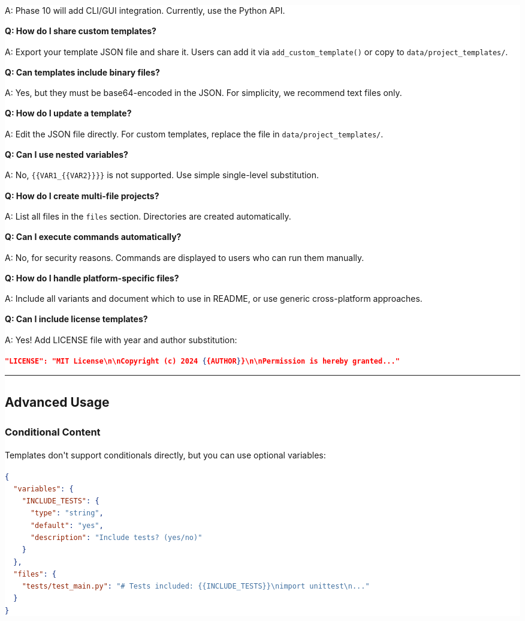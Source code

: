 A: Phase 10 will add CLI/GUI integration. Currently, use the Python API.

**Q: How do I share custom templates?**

A: Export your template JSON file and share it. Users can add it via `add_custom_template()` or copy to `data/project_templates/`.

**Q: Can templates include binary files?**

A: Yes, but they must be base64-encoded in the JSON. For simplicity, we recommend text files only.

**Q: How do I update a template?**

A: Edit the JSON file directly. For custom templates, replace the file in `data/project_templates/`.

**Q: Can I use nested variables?**

A: No, `{{VAR1_{{VAR2}}}}` is not supported. Use simple single-level substitution.

**Q: How do I create multi-file projects?**

A: List all files in the `files` section. Directories are created automatically.

**Q: Can I execute commands automatically?**

A: No, for security reasons. Commands are displayed to users who can run them manually.

**Q: How do I handle platform-specific files?**

A: Include all variants and document which to use in README, or use generic cross-platform approaches.

**Q: Can I include license templates?**

A: Yes! Add LICENSE file with year and author substitution:
```json
"LICENSE": "MIT License\n\nCopyright (c) 2024 {{AUTHOR}}\n\nPermission is hereby granted..."
```

---

## Advanced Usage

### Conditional Content

Templates don't support conditionals directly, but you can use optional variables:

```json
{
  "variables": {
    "INCLUDE_TESTS": {
      "type": "string",
      "default": "yes",
      "description": "Include tests? (yes/no)"
    }
  },
  "files": {
    "tests/test_main.py": "# Tests included: {{INCLUDE_TESTS}}\nimport unittest\n..."
  }
}
```
